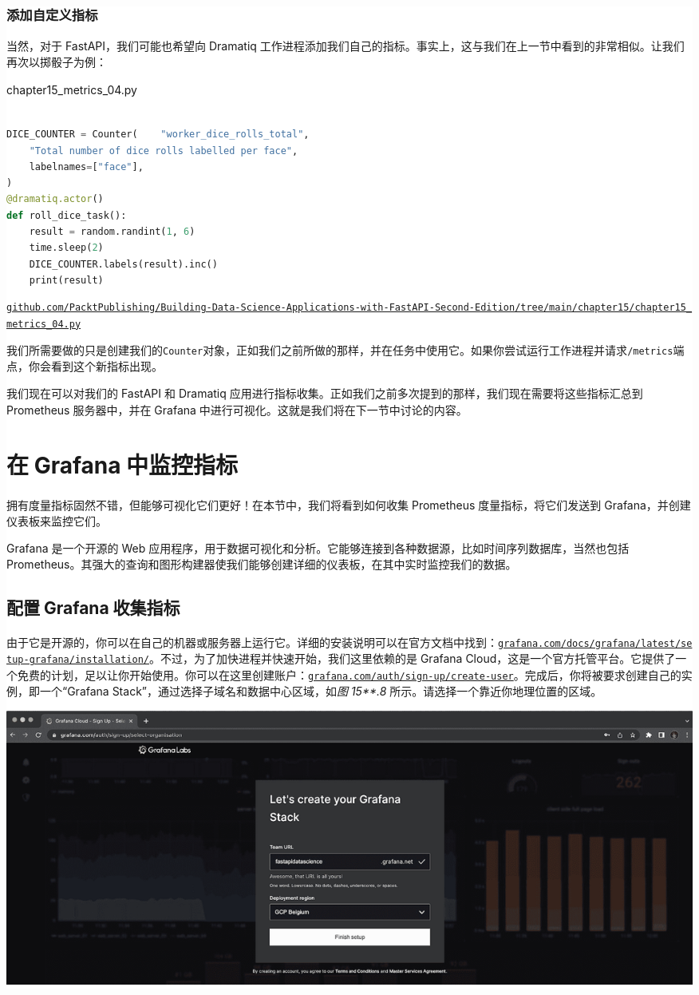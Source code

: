 ### 添加自定义指标

当然，对于 FastAPI，我们可能也希望向 Dramatiq 工作进程添加我们自己的指标。事实上，这与我们在上一节中看到的非常相似。让我们再次以掷骰子为例：

chapter15_metrics_04.py

```py

DICE_COUNTER = Counter(    "worker_dice_rolls_total",
    "Total number of dice rolls labelled per face",
    labelnames=["face"],
)
@dramatiq.actor()
def roll_dice_task():
    result = random.randint(1, 6)
    time.sleep(2)
    DICE_COUNTER.labels(result).inc()
    print(result)
```

[`github.com/PacktPublishing/Building-Data-Science-Applications-with-FastAPI-Second-Edition/tree/main/chapter15/chapter15_metrics_04.py`](https://github.com/PacktPublishing/Building-Data-Science-Applications-with-FastAPI-Second-Edition/tree/main/chapter15/chapter15_metrics_04.py)

我们所需要做的只是创建我们的`Counter`对象，正如我们之前所做的那样，并在任务中使用它。如果你尝试运行工作进程并请求`/metrics`端点，你会看到这个新指标出现。

我们现在可以对我们的 FastAPI 和 Dramatiq 应用进行指标收集。正如我们之前多次提到的那样，我们现在需要将这些指标汇总到 Prometheus 服务器中，并在 Grafana 中进行可视化。这就是我们将在下一节中讨论的内容。

# 在 Grafana 中监控指标

拥有度量指标固然不错，但能够可视化它们更好！在本节中，我们将看到如何收集 Prometheus 度量指标，将它们发送到 Grafana，并创建仪表板来监控它们。

Grafana 是一个开源的 Web 应用程序，用于数据可视化和分析。它能够连接到各种数据源，比如时间序列数据库，当然也包括 Prometheus。其强大的查询和图形构建器使我们能够创建详细的仪表板，在其中实时监控我们的数据。

## 配置 Grafana 收集指标

由于它是开源的，你可以在自己的机器或服务器上运行它。详细的安装说明可以在官方文档中找到：[`grafana.com/docs/grafana/latest/setup-grafana/installation/`](https://grafana.com/docs/grafana/latest/setup-grafana/installation/)。不过，为了加快进程并快速开始，我们这里依赖的是 Grafana Cloud，这是一个官方托管平台。它提供了一个免费的计划，足以让你开始使用。你可以在这里创建账户：[`grafana.com/auth/sign-up/create-user`](https://grafana.com/auth/sign-up/create-user)。完成后，你将被要求创建自己的实例，即一个“Grafana Stack”，通过选择子域名和数据中心区域，如*图 15**.8* 所示。请选择一个靠近你地理位置的区域。

![图 15.8 – 在 Grafana Cloud 上创建实例](img/Figure_15.08_B19528.jpg)
